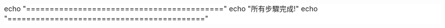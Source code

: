echo "=========================================="
echo "所有步驟完成!"
echo "=========================================="